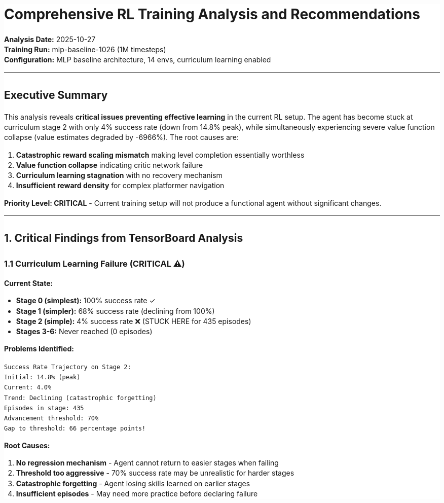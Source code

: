 # Comprehensive RL Training Analysis and Recommendations

**Analysis Date:** 2025-10-27  
**Training Run:** mlp-baseline-1026 (1M timesteps)  
**Configuration:** MLP baseline architecture, 14 envs, curriculum learning enabled

---

## Executive Summary

This analysis reveals **critical issues preventing effective learning** in the current RL setup. The agent has become stuck at curriculum stage 2 with only 4% success rate (down from 14.8% peak), while simultaneously experiencing severe value function collapse (value estimates degraded by -6966%). The root causes are:

1. **Catastrophic reward scaling mismatch** making level completion essentially worthless
2. **Value function collapse** indicating critic network failure
3. **Curriculum learning stagnation** with no recovery mechanism
4. **Insufficient reward density** for complex platformer navigation

**Priority Level: CRITICAL** - Current training setup will not produce a functional agent without significant changes.

---

## 1. Critical Findings from TensorBoard Analysis

### 1.1 Curriculum Learning Failure (CRITICAL ⚠️)

**Current State:**
- **Stage 0 (simplest):** 100% success rate ✓
- **Stage 1 (simpler):** 68% success rate (declining from 100%)
- **Stage 2 (simple):** 4% success rate ❌ (STUCK HERE for 435 episodes)
- **Stages 3-6:** Never reached (0 episodes)

**Problems Identified:**
```
Success Rate Trajectory on Stage 2:
Initial: 14.8% (peak)
Current: 4.0%
Trend: Declining (catastrophic forgetting)
Episodes in stage: 435
Advancement threshold: 70%
Gap to threshold: 66 percentage points!
```

**Root Causes:**
1. **No regression mechanism** - Agent cannot return to easier stages when failing
2. **Threshold too aggressive** - 70% success rate may be unrealistic for harder stages
3. **Catastrophic forgetting** - Agent losing skills learned on earlier stages
4. **Insufficient episodes** - May need more practice before declaring failure
